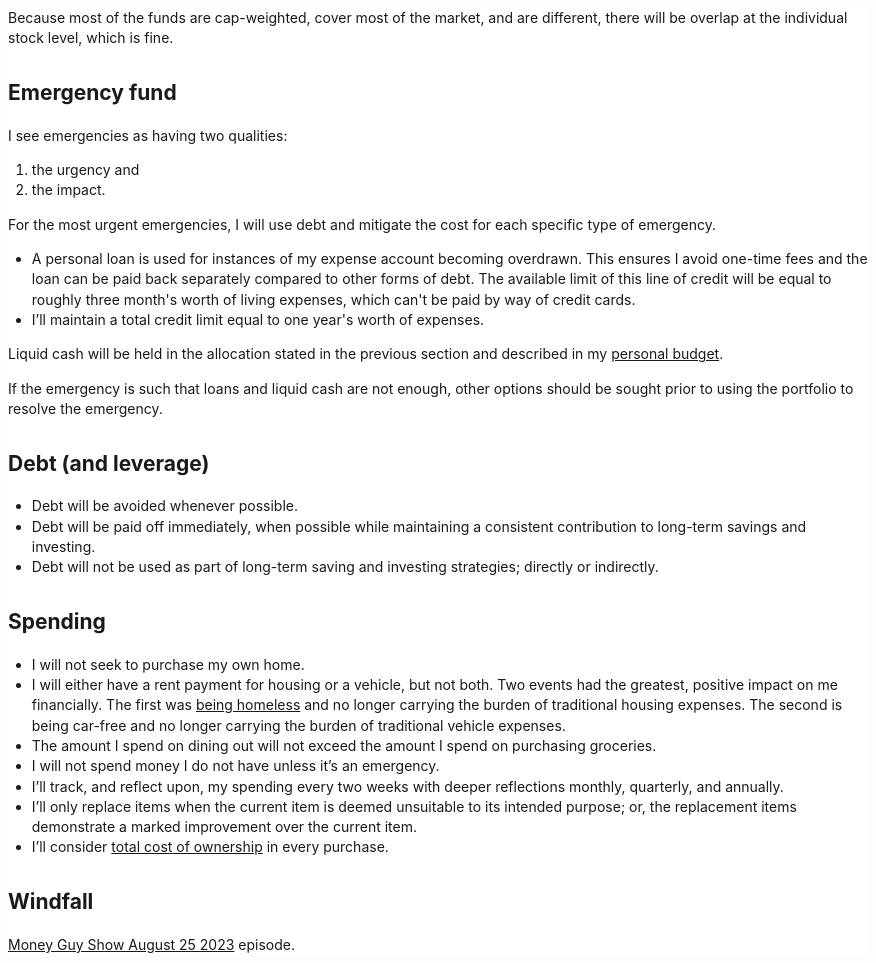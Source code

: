 Because most of the funds are cap-weighted, cover most of the market, and are different, there will be overlap at the individual stock level, which is fine.

## Emergency fund

I see emergencies as having two qualities:

1. the urgency and
2. the impact.

For the most urgent emergencies, I will use debt and mitigate the cost for each specific type of emergency.

- A personal loan is used for instances of my expense account becoming overdrawn. This ensures I avoid one-time fees and the loan can be paid back separately compared to other forms of debt. The available limit of this line of credit will be equal to roughly three month's worth of living expenses, which can't be paid by way of credit cards.
- I’ll maintain a total credit limit equal to one year's worth of expenses.

Liquid cash will be held in the allocation stated in the previous section and described in my [personal budget](/experiences/finances/personal-budget/).

If the emergency is such that loans and liquid cash are not enough, other options should be sought prior to using the portfolio to resolve the emergency.

## Debt (and leverage)

- Debt will be avoided whenever possible.
- Debt will be paid off immediately, when possible while maintaining a consistent contribution to long-term savings and investing.
- Debt will not be used as part of long-term saving and investing strategies; directly or indirectly.

## Spending

- I will not seek to purchase my own home.
- I will either have a rent payment for housing or a vehicle, but not both. Two events had the greatest, positive impact on me financially. The first was [being homeless](/books/) and no longer carrying the burden of traditional housing expenses. The second is being car-free and no longer carrying the burden of traditional vehicle expenses.
- The amount I spend on dining out will not exceed the amount I spend on purchasing groceries.
- I will not spend money I do not have unless it’s an emergency.
- I’ll track, and reflect upon, my spending every two weeks with deeper reflections monthly, quarterly, and annually.
- I’ll only replace items when the current item is deemed unsuitable to its intended purpose; or, the replacement items demonstrate a marked improvement over the current item.
- I’ll consider [total cost of ownership](/essays-and-editorials/finances/total-cost-of-ownership/) in every purchase.

## Windfall

[Money Guy Show August 25 2023](https://moneyguy.com/2023/08/investing-showdown-dollar-cost-averaging-vs-lump-sum/) episode.
